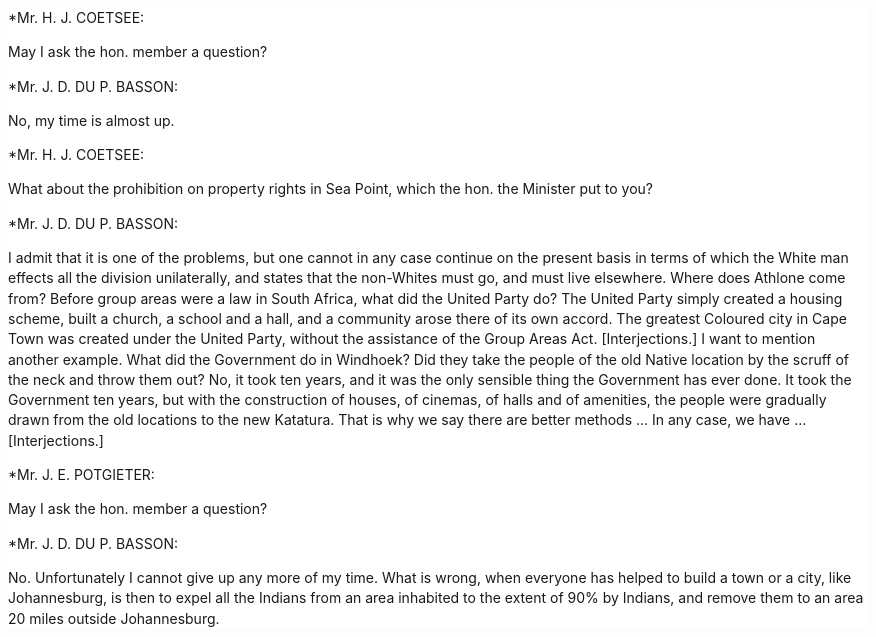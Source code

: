 </speech>

<speech by="#coetsee">

<from>*Mr. <person refersTo="hansard_za">H. J. COETSEE</person>:</from>

<p>May I ask the hon. member a question&#x003F;</p>

</speech>

<speech by="#basson">

<from>*Mr. <person refersTo="hansard_za">J. D. DU P. BASSON</person>:</from>

<p>No, my time is almost up.</p>

</speech>

<speech by="#coetsee">

<from>*Mr. <person refersTo="hansard_za">H. J. COETSEE</person>:</from>

<p>What about the prohibition on property rights in Sea Point, which the hon. the Minister put to you&#x003F;</p>

</speech>

<speech by="#basson">

<from>*Mr. <person refersTo="hansard_za">J. D. DU P. BASSON</person>:</from>

<p>I admit that it is one of the problems, but one cannot in any case continue on the present basis in terms of which the White man effects all the division unilaterally, and states that the non-Whites must go, and must live elsewhere. Where does Athlone come from&#x003F; Before group areas were a law in South Africa, what did the United Party do&#x003F; The United Party simply created a housing scheme, built a church, a school and a hall, and a community arose there of its own accord. The greatest Coloured city in Cape Town was created under the United Party, without the assistance of the Group Areas Act. [Interjections.] I want to mention another example. What did the Government do in Windhoek&#x003F; Did they take the people of the old Native location by the scruff of the neck and throw them out&#x003F; No, it took ten years, and it was the only sensible thing the Government has ever done. It took the Government ten years, but with the construction of houses, of cinemas, of halls and of amenities, the people were gradually drawn from the old locations to the new Katatura. That is why we say there are better methods &#x2026; In any case, we have &#x2026; [Interjections.]</p>

</speech>

<speech by="#potgieter">

<from>*Mr. <person refersTo="hansard_za">J. E. POTGIETER</person>:</from>

<p>May I ask the hon. member a question&#x003F;</p>

</speech>

<speech by="#basson">

<from>*Mr. <person refersTo="hansard_za">J. D. DU P. BASSON</person>:</from>

<p>No. Unfortunately I cannot give up any more of my time. What is wrong, when everyone has helped to build a town or a city, like Johannesburg, is then to expel all the Indians from an area inhabited to the extent of 90% by Indians, and remove them to an area 20 miles outside Johannesburg.</p>
